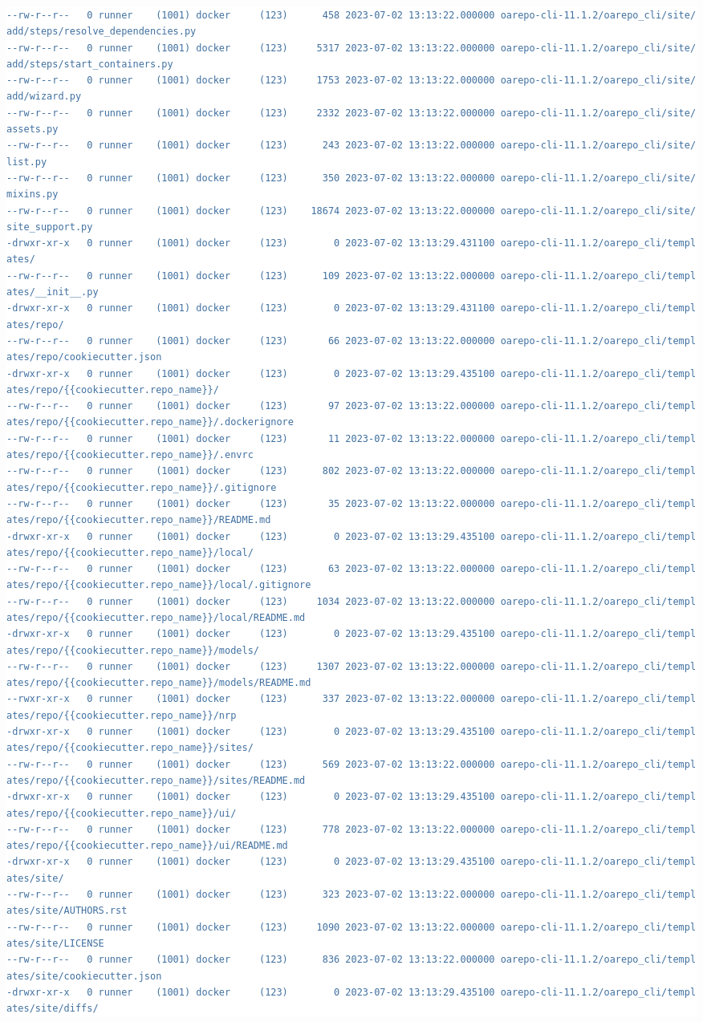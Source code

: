 ```diff
--rw-r--r--   0 runner    (1001) docker     (123)      458 2023-07-02 13:13:22.000000 oarepo-cli-11.1.2/oarepo_cli/site/add/steps/resolve_dependencies.py
--rw-r--r--   0 runner    (1001) docker     (123)     5317 2023-07-02 13:13:22.000000 oarepo-cli-11.1.2/oarepo_cli/site/add/steps/start_containers.py
--rw-r--r--   0 runner    (1001) docker     (123)     1753 2023-07-02 13:13:22.000000 oarepo-cli-11.1.2/oarepo_cli/site/add/wizard.py
--rw-r--r--   0 runner    (1001) docker     (123)     2332 2023-07-02 13:13:22.000000 oarepo-cli-11.1.2/oarepo_cli/site/assets.py
--rw-r--r--   0 runner    (1001) docker     (123)      243 2023-07-02 13:13:22.000000 oarepo-cli-11.1.2/oarepo_cli/site/list.py
--rw-r--r--   0 runner    (1001) docker     (123)      350 2023-07-02 13:13:22.000000 oarepo-cli-11.1.2/oarepo_cli/site/mixins.py
--rw-r--r--   0 runner    (1001) docker     (123)    18674 2023-07-02 13:13:22.000000 oarepo-cli-11.1.2/oarepo_cli/site/site_support.py
-drwxr-xr-x   0 runner    (1001) docker     (123)        0 2023-07-02 13:13:29.431100 oarepo-cli-11.1.2/oarepo_cli/templates/
--rw-r--r--   0 runner    (1001) docker     (123)      109 2023-07-02 13:13:22.000000 oarepo-cli-11.1.2/oarepo_cli/templates/__init__.py
-drwxr-xr-x   0 runner    (1001) docker     (123)        0 2023-07-02 13:13:29.431100 oarepo-cli-11.1.2/oarepo_cli/templates/repo/
--rw-r--r--   0 runner    (1001) docker     (123)       66 2023-07-02 13:13:22.000000 oarepo-cli-11.1.2/oarepo_cli/templates/repo/cookiecutter.json
-drwxr-xr-x   0 runner    (1001) docker     (123)        0 2023-07-02 13:13:29.435100 oarepo-cli-11.1.2/oarepo_cli/templates/repo/{{cookiecutter.repo_name}}/
--rw-r--r--   0 runner    (1001) docker     (123)       97 2023-07-02 13:13:22.000000 oarepo-cli-11.1.2/oarepo_cli/templates/repo/{{cookiecutter.repo_name}}/.dockerignore
--rw-r--r--   0 runner    (1001) docker     (123)       11 2023-07-02 13:13:22.000000 oarepo-cli-11.1.2/oarepo_cli/templates/repo/{{cookiecutter.repo_name}}/.envrc
--rw-r--r--   0 runner    (1001) docker     (123)      802 2023-07-02 13:13:22.000000 oarepo-cli-11.1.2/oarepo_cli/templates/repo/{{cookiecutter.repo_name}}/.gitignore
--rw-r--r--   0 runner    (1001) docker     (123)       35 2023-07-02 13:13:22.000000 oarepo-cli-11.1.2/oarepo_cli/templates/repo/{{cookiecutter.repo_name}}/README.md
-drwxr-xr-x   0 runner    (1001) docker     (123)        0 2023-07-02 13:13:29.435100 oarepo-cli-11.1.2/oarepo_cli/templates/repo/{{cookiecutter.repo_name}}/local/
--rw-r--r--   0 runner    (1001) docker     (123)       63 2023-07-02 13:13:22.000000 oarepo-cli-11.1.2/oarepo_cli/templates/repo/{{cookiecutter.repo_name}}/local/.gitignore
--rw-r--r--   0 runner    (1001) docker     (123)     1034 2023-07-02 13:13:22.000000 oarepo-cli-11.1.2/oarepo_cli/templates/repo/{{cookiecutter.repo_name}}/local/README.md
-drwxr-xr-x   0 runner    (1001) docker     (123)        0 2023-07-02 13:13:29.435100 oarepo-cli-11.1.2/oarepo_cli/templates/repo/{{cookiecutter.repo_name}}/models/
--rw-r--r--   0 runner    (1001) docker     (123)     1307 2023-07-02 13:13:22.000000 oarepo-cli-11.1.2/oarepo_cli/templates/repo/{{cookiecutter.repo_name}}/models/README.md
--rwxr-xr-x   0 runner    (1001) docker     (123)      337 2023-07-02 13:13:22.000000 oarepo-cli-11.1.2/oarepo_cli/templates/repo/{{cookiecutter.repo_name}}/nrp
-drwxr-xr-x   0 runner    (1001) docker     (123)        0 2023-07-02 13:13:29.435100 oarepo-cli-11.1.2/oarepo_cli/templates/repo/{{cookiecutter.repo_name}}/sites/
--rw-r--r--   0 runner    (1001) docker     (123)      569 2023-07-02 13:13:22.000000 oarepo-cli-11.1.2/oarepo_cli/templates/repo/{{cookiecutter.repo_name}}/sites/README.md
-drwxr-xr-x   0 runner    (1001) docker     (123)        0 2023-07-02 13:13:29.435100 oarepo-cli-11.1.2/oarepo_cli/templates/repo/{{cookiecutter.repo_name}}/ui/
--rw-r--r--   0 runner    (1001) docker     (123)      778 2023-07-02 13:13:22.000000 oarepo-cli-11.1.2/oarepo_cli/templates/repo/{{cookiecutter.repo_name}}/ui/README.md
-drwxr-xr-x   0 runner    (1001) docker     (123)        0 2023-07-02 13:13:29.435100 oarepo-cli-11.1.2/oarepo_cli/templates/site/
--rw-r--r--   0 runner    (1001) docker     (123)      323 2023-07-02 13:13:22.000000 oarepo-cli-11.1.2/oarepo_cli/templates/site/AUTHORS.rst
--rw-r--r--   0 runner    (1001) docker     (123)     1090 2023-07-02 13:13:22.000000 oarepo-cli-11.1.2/oarepo_cli/templates/site/LICENSE
--rw-r--r--   0 runner    (1001) docker     (123)      836 2023-07-02 13:13:22.000000 oarepo-cli-11.1.2/oarepo_cli/templates/site/cookiecutter.json
-drwxr-xr-x   0 runner    (1001) docker     (123)        0 2023-07-02 13:13:29.435100 oarepo-cli-11.1.2/oarepo_cli/templates/site/diffs/
```
